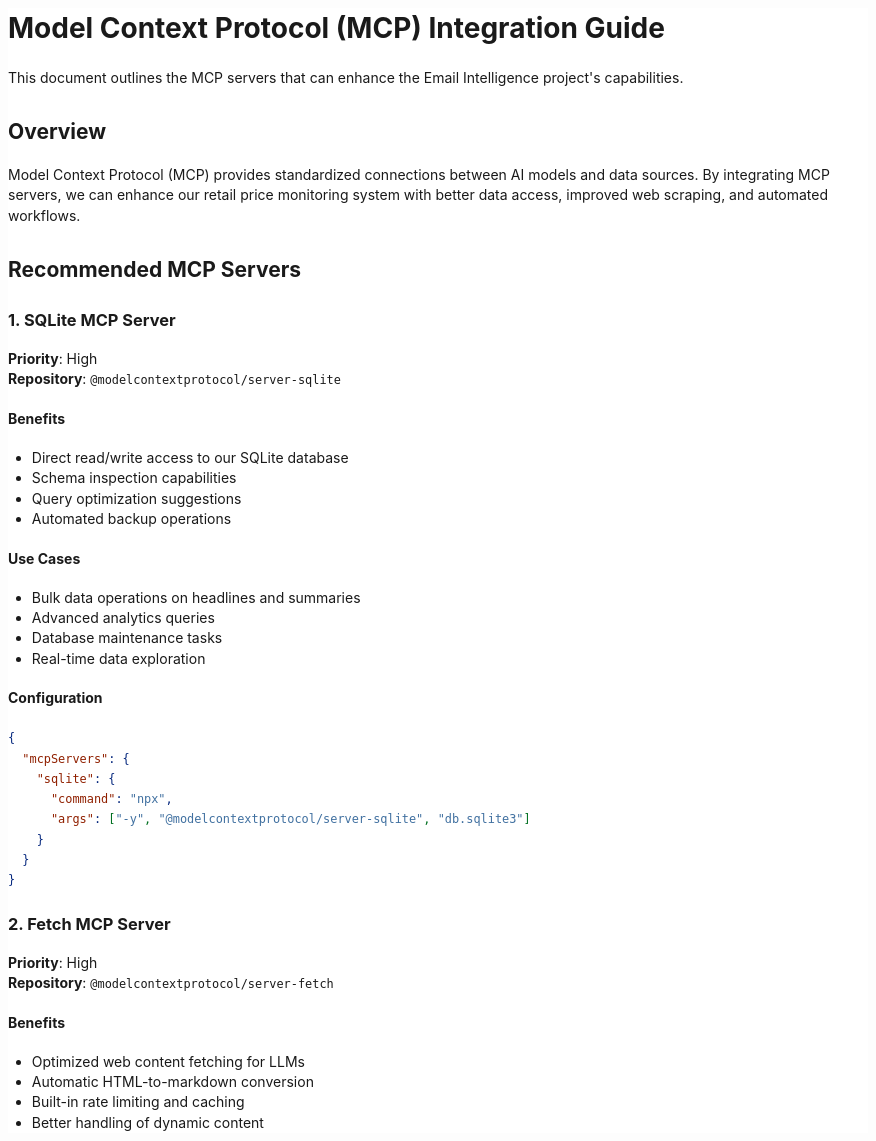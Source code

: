 # Model Context Protocol (MCP) Integration Guide

This document outlines the MCP servers that can enhance the Email Intelligence project's capabilities.

## Overview

Model Context Protocol (MCP) provides standardized connections between AI models and data sources. By integrating MCP servers, we can enhance our retail price monitoring system with better data access, improved web scraping, and automated workflows.

## Recommended MCP Servers

### 1. SQLite MCP Server
**Priority**: High  
**Repository**: `@modelcontextprotocol/server-sqlite`

#### Benefits
- Direct read/write access to our SQLite database
- Schema inspection capabilities
- Query optimization suggestions
- Automated backup operations

#### Use Cases
- Bulk data operations on headlines and summaries
- Advanced analytics queries
- Database maintenance tasks
- Real-time data exploration

#### Configuration
```json
{
  "mcpServers": {
    "sqlite": {
      "command": "npx",
      "args": ["-y", "@modelcontextprotocol/server-sqlite", "db.sqlite3"]
    }
  }
}
```

### 2. Fetch MCP Server
**Priority**: High  
**Repository**: `@modelcontextprotocol/server-fetch`

#### Benefits
- Optimized web content fetching for LLMs
- Automatic HTML-to-markdown conversion
- Built-in rate limiting and caching
- Better handling of dynamic content
